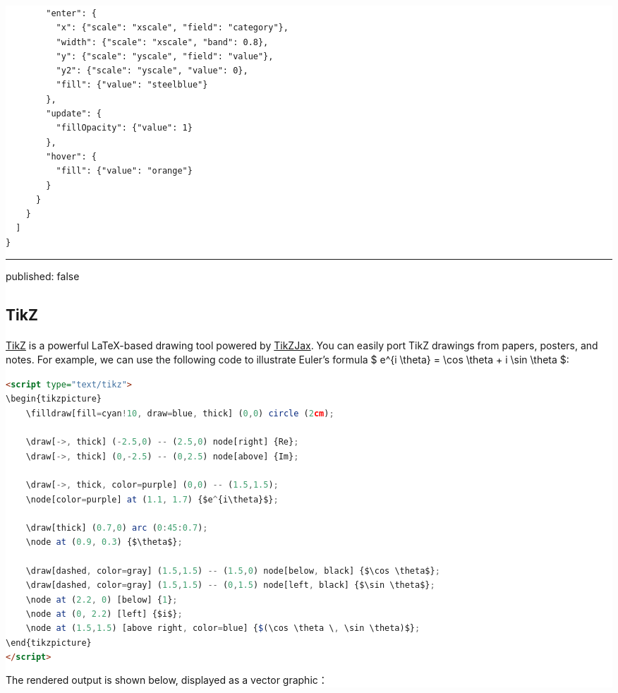 ```vega_lite
        "enter": {
          "x": {"scale": "xscale", "field": "category"},
          "width": {"scale": "xscale", "band": 0.8},
          "y": {"scale": "yscale", "field": "value"},
          "y2": {"scale": "yscale", "value": 0},
          "fill": {"value": "steelblue"}
        },
        "update": {
          "fillOpacity": {"value": 1}
        },
        "hover": {
          "fill": {"value": "orange"}
        }
      }
    }
  ]
}
```

---
published: false

## TikZ

[TikZ](https://tikz.net/) is a powerful LaTeX-based drawing tool powered by [TikZJax](https://tikzjax.com/). You can easily port TikZ drawings from papers, posters, and notes. For example, we can use the following code to illustrate Euler’s formula $ e^{i \theta} = \cos \theta + i \sin \theta $:

```markdown
<script type="text/tikz">
\begin{tikzpicture}
    \filldraw[fill=cyan!10, draw=blue, thick] (0,0) circle (2cm);

    \draw[->, thick] (-2.5,0) -- (2.5,0) node[right] {Re};
    \draw[->, thick] (0,-2.5) -- (0,2.5) node[above] {Im};

    \draw[->, thick, color=purple] (0,0) -- (1.5,1.5);
    \node[color=purple] at (1.1, 1.7) {$e^{i\theta}$};

    \draw[thick] (0.7,0) arc (0:45:0.7);
    \node at (0.9, 0.3) {$\theta$};

    \draw[dashed, color=gray] (1.5,1.5) -- (1.5,0) node[below, black] {$\cos \theta$};
    \draw[dashed, color=gray] (1.5,1.5) -- (0,1.5) node[left, black] {$\sin \theta$};
    \node at (2.2, 0) [below] {1};
    \node at (0, 2.2) [left] {$i$};
    \node at (1.5,1.5) [above right, color=blue] {$(\cos \theta \, \sin \theta)$};
\end{tikzpicture}
</script>
```

The rendered output is shown below, displayed as a vector graphic：


[arbitrary case-insensitive reference text]: https://www.mozilla.org
[1]: http://slashdot.org
[link text itself]: http://www.reddit.com
[logo]: https://github.com/adam-p/markdown-here/raw/master/src/common/images/icon48.png "Logo Title Text 2"